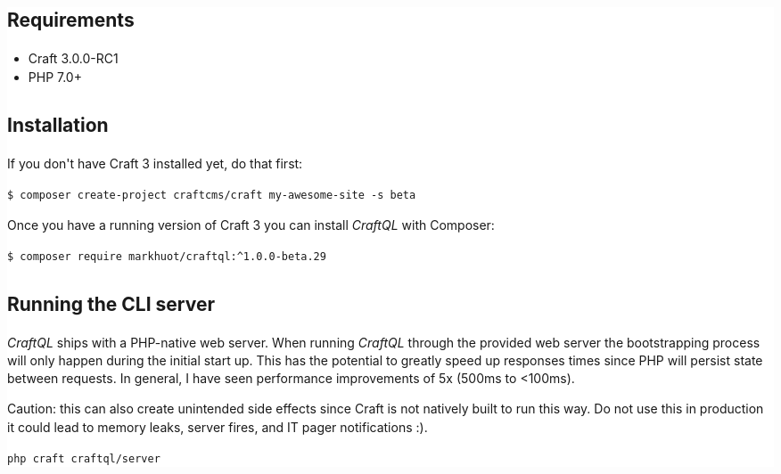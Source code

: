 ## Requirements

- Craft 3.0.0-RC1
- PHP 7.0+

## Installation

If you don't have Craft 3 installed yet, do that first:

```shell
$ composer create-project craftcms/craft my-awesome-site -s beta
```

Once you have a running version of Craft 3 you can install _CraftQL_ with Composer:

```shell
$ composer require markhuot/craftql:^1.0.0-beta.29
```

## Running the CLI server

_CraftQL_ ships with a PHP-native web server. When running _CraftQL_ through the provided web server the bootstrapping process will only happen during the initial start up. This has the potential to greatly speed up responses times since PHP will persist state between requests. In general, I have seen performance improvements of 5x (500ms to <100ms).

Caution: this can also create unintended side effects since Craft is not natively built to run this way. Do not use this in production it could lead to memory leaks, server fires, and IT pager notifications :).

```
php craft craftql/server
```
